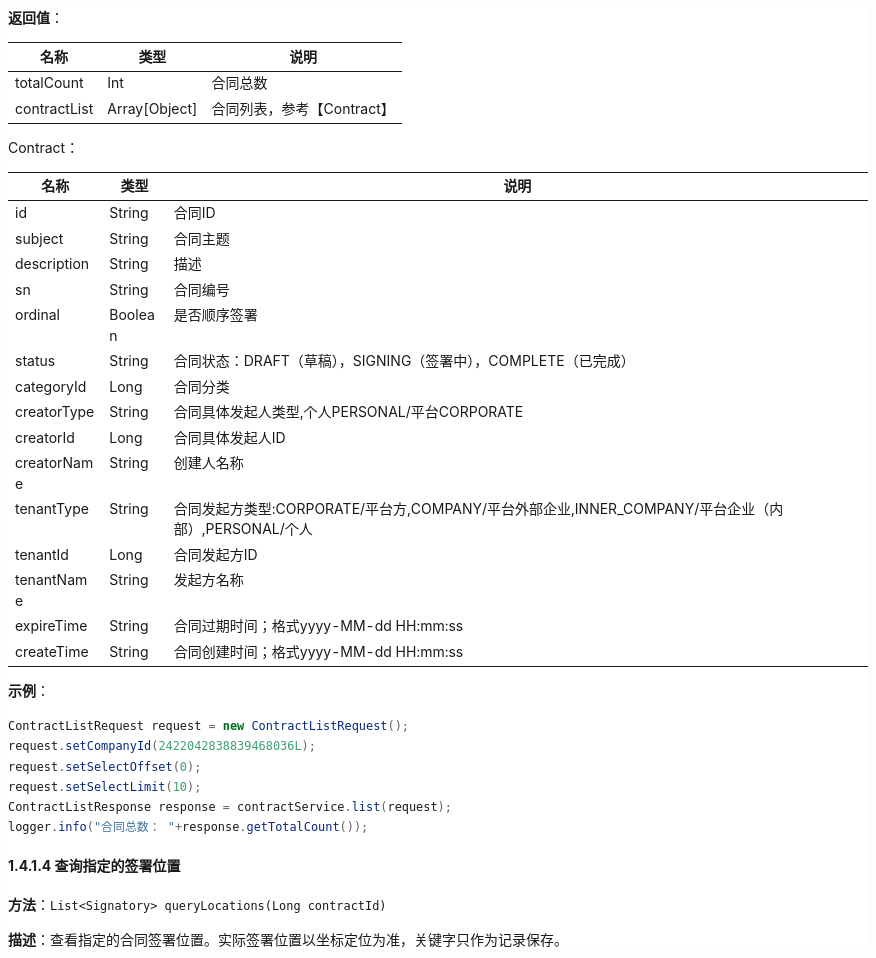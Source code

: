 **返回值**：

| 名称 | 类型 | 说明 |
| -------- | -------- | -------- |
| totalCount | Int | 合同总数 |
| contractList | Array[Object] | 合同列表，参考【Contract】|

Contract：

| 名称 | 类型 | 说明 |
| -------- | -------- | -------- |
| id | String | 合同ID |
| subject | String | 合同主题 |
| description |String | 描述 |
| sn | String | 合同编号 |
| ordinal | Boolean | 是否顺序签署 |
| status | String | 合同状态：DRAFT（草稿），SIGNING（签署中），COMPLETE（已完成） |
| categoryId | Long | 合同分类 |
| creatorType | String | 合同具体发起人类型,个人PERSONAL/平台CORPORATE |
| creatorId | Long | 合同具体发起人ID |
| creatorName | String | 创建人名称 |
| tenantType| String | 合同发起方类型:CORPORATE/平台方,COMPANY/平台外部企业,INNER_COMPANY/平台企业（内部）,PERSONAL/个人 |
| tenantId | Long | 合同发起方ID |
| tenantName | String | 发起方名称 |
| expireTime | String | 合同过期时间；格式yyyy-MM-dd HH:mm:ss |
| createTime | String | 合同创建时间；格式yyyy-MM-dd HH:mm:ss |

**示例**：

```java
ContractListRequest request = new ContractListRequest();
request.setCompanyId(2422042838839468036L);
request.setSelectOffset(0);
request.setSelectLimit(10);
ContractListResponse response = contractService.list(request);
logger.info("合同总数： "+response.getTotalCount());
```

#### 1.4.1.4 查询指定的签署位置

**方法**：`List<Signatory> queryLocations(Long contractId)`

**描述**：查看指定的合同签署位置。实际签署位置以坐标定位为准，关键字只作为记录保存。
